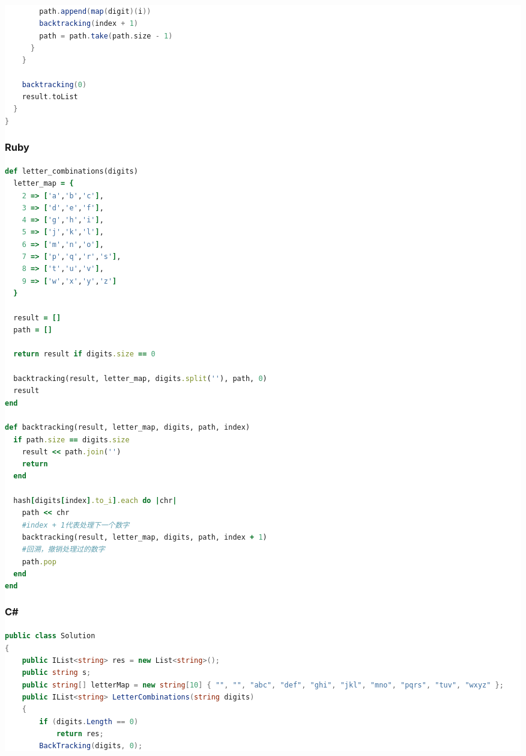 ```scala
        path.append(map(digit)(i))
        backtracking(index + 1)
        path = path.take(path.size - 1)
      }
    }
    
    backtracking(0)
    result.toList
  }
}
```

### Ruby
```ruby
def letter_combinations(digits)
  letter_map = {
    2 => ['a','b','c'],
    3 => ['d','e','f'],
    4 => ['g','h','i'],
    5 => ['j','k','l'],
    6 => ['m','n','o'],
    7 => ['p','q','r','s'],
    8 => ['t','u','v'],
    9 => ['w','x','y','z']
  }
  
  result = []
  path = []

  return result if digits.size == 0

  backtracking(result, letter_map, digits.split(''), path, 0)
  result
end

def backtracking(result, letter_map, digits, path, index) 
  if path.size == digits.size
    result << path.join('')
    return
  end

  hash[digits[index].to_i].each do |chr|
    path << chr
    #index + 1代表处理下一个数字
    backtracking(result, letter_map, digits, path, index + 1)
    #回溯，撤销处理过的数字
    path.pop
  end
end
```
### C#
```csharp
public class Solution
{
    public IList<string> res = new List<string>();
    public string s;
    public string[] letterMap = new string[10] { "", "", "abc", "def", "ghi", "jkl", "mno", "pqrs", "tuv", "wxyz" };
    public IList<string> LetterCombinations(string digits)
    {
        if (digits.Length == 0)
            return res;
        BackTracking(digits, 0);
```